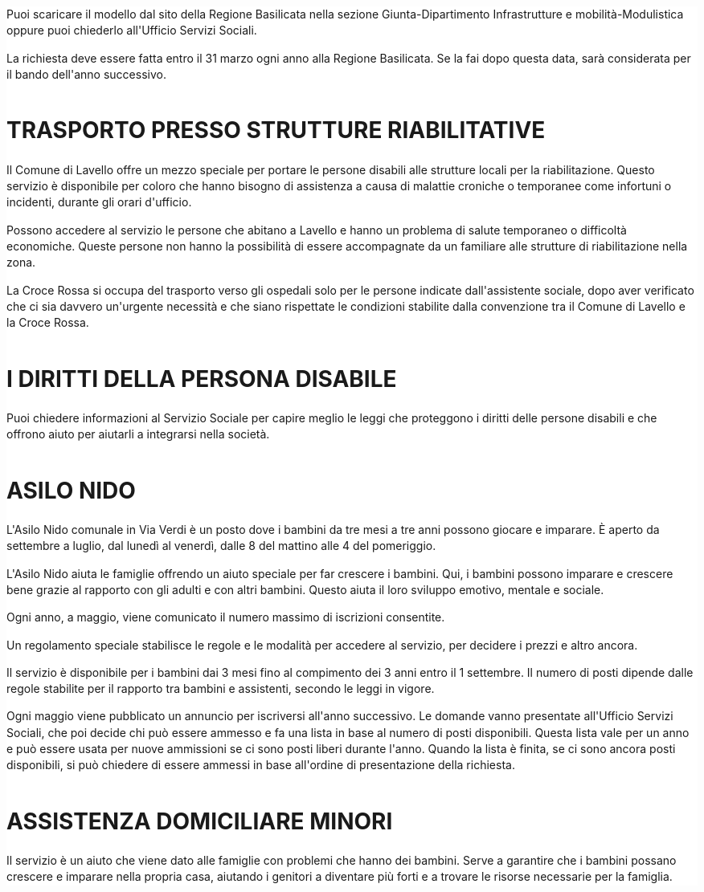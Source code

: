 Puoi scaricare il modello dal sito della Regione Basilicata nella sezione Giunta-Dipartimento Infrastrutture e mobilità-Modulistica oppure puoi chiederlo all'Ufficio Servizi Sociali.

La richiesta deve essere fatta entro il 31 marzo ogni anno alla Regione Basilicata. Se la fai dopo questa data, sarà considerata per il bando dell'anno successivo.

# TRASPORTO PRESSO STRUTTURE RIABILITATIVE
Il Comune di Lavello offre un mezzo speciale per portare le persone disabili alle strutture locali per la riabilitazione. Questo servizio è disponibile per coloro che hanno bisogno di assistenza a causa di malattie croniche o temporanee come infortuni o incidenti, durante gli orari d'ufficio.

Possono accedere al servizio le persone che abitano a Lavello e hanno un problema di salute temporaneo o difficoltà economiche. Queste persone non hanno la possibilità di essere accompagnate da un familiare alle strutture di riabilitazione nella zona.

La Croce Rossa si occupa del trasporto verso gli ospedali solo per le persone indicate dall'assistente sociale, dopo aver verificato che ci sia davvero un'urgente necessità e che siano rispettate le condizioni stabilite dalla convenzione tra il Comune di Lavello e la Croce Rossa.

# I DIRITTI DELLA PERSONA DISABILE
Puoi chiedere informazioni al Servizio Sociale per capire meglio le leggi che proteggono i diritti delle persone disabili e che offrono aiuto per aiutarli a integrarsi nella società.

# ASILO NIDO
L'Asilo Nido comunale in Via Verdi è un posto dove i bambini da tre mesi a tre anni possono giocare e imparare. È aperto da settembre a luglio, dal lunedì al venerdì, dalle 8 del mattino alle 4 del pomeriggio.

L'Asilo Nido aiuta le famiglie offrendo un aiuto speciale per far crescere i bambini. Qui, i bambini possono imparare e crescere bene grazie al rapporto con gli adulti e con altri bambini. Questo aiuta il loro sviluppo emotivo, mentale e sociale.

Ogni anno, a maggio, viene comunicato il numero massimo di iscrizioni consentite.

Un regolamento speciale stabilisce le regole e le modalità per accedere al servizio, per decidere i prezzi e altro ancora.

Il servizio è disponibile per i bambini dai 3 mesi fino al compimento dei 3 anni entro il 1 settembre. Il numero di posti dipende dalle regole stabilite per il rapporto tra bambini e assistenti, secondo le leggi in vigore.

Ogni maggio viene pubblicato un annuncio per iscriversi all'anno successivo. Le domande vanno presentate all'Ufficio Servizi Sociali, che poi decide chi può essere ammesso e fa una lista in base al numero di posti disponibili. Questa lista vale per un anno e può essere usata per nuove ammissioni se ci sono posti liberi durante l'anno. Quando la lista è finita, se ci sono ancora posti disponibili, si può chiedere di essere ammessi in base all'ordine di presentazione della richiesta.

# ASSISTENZA DOMICILIARE MINORI
Il servizio è un aiuto che viene dato alle famiglie con problemi che hanno dei bambini. Serve a garantire che i bambini possano crescere e imparare nella propria casa, aiutando i genitori a diventare più forti e a trovare le risorse necessarie per la famiglia.
